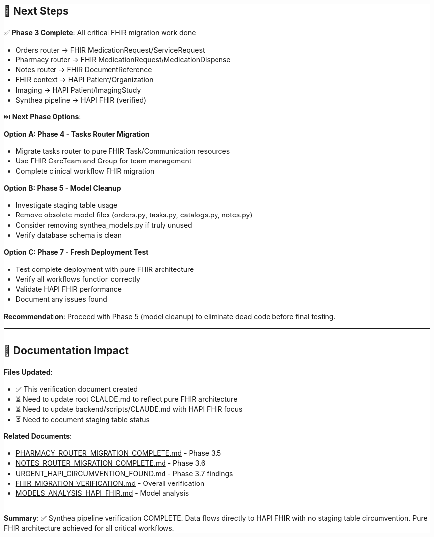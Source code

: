 ## 🎯 Next Steps

✅ **Phase 3 Complete**: All critical FHIR migration work done
- Orders router → FHIR MedicationRequest/ServiceRequest
- Pharmacy router → FHIR MedicationRequest/MedicationDispense
- Notes router → FHIR DocumentReference
- FHIR context → HAPI Patient/Organization
- Imaging → HAPI Patient/ImagingStudy
- Synthea pipeline → HAPI FHIR (verified)

⏭️ **Next Phase Options**:

**Option A: Phase 4 - Tasks Router Migration**
- Migrate tasks router to pure FHIR Task/Communication resources
- Use FHIR CareTeam and Group for team management
- Complete clinical workflow FHIR migration

**Option B: Phase 5 - Model Cleanup**
- Investigate staging table usage
- Remove obsolete model files (orders.py, tasks.py, catalogs.py, notes.py)
- Consider removing synthea_models.py if truly unused
- Verify database schema is clean

**Option C: Phase 7 - Fresh Deployment Test**
- Test complete deployment with pure FHIR architecture
- Verify all workflows function correctly
- Validate HAPI FHIR performance
- Document any issues found

**Recommendation**: Proceed with Phase 5 (model cleanup) to eliminate dead code before final testing.

---

## 📝 Documentation Impact

**Files Updated**:
- ✅ This verification document created
- ⏳ Need to update root CLAUDE.md to reflect pure FHIR architecture
- ⏳ Need to update backend/scripts/CLAUDE.md with HAPI FHIR focus
- ⏳ Need to document staging table status

**Related Documents**:
- [PHARMACY_ROUTER_MIGRATION_COMPLETE.md](./PHARMACY_ROUTER_MIGRATION_COMPLETE.md) - Phase 3.5
- [NOTES_ROUTER_MIGRATION_COMPLETE.md](./NOTES_ROUTER_MIGRATION_COMPLETE.md) - Phase 3.6
- [URGENT_HAPI_CIRCUMVENTION_FOUND.md](./URGENT_HAPI_CIRCUMVENTION_FOUND.md) - Phase 3.7 findings
- [FHIR_MIGRATION_VERIFICATION.md](./FHIR_MIGRATION_VERIFICATION.md) - Overall verification
- [MODELS_ANALYSIS_HAPI_FHIR.md](./MODELS_ANALYSIS_HAPI_FHIR.md) - Model analysis

---

**Summary**: ✅ Synthea pipeline verification COMPLETE. Data flows directly to HAPI FHIR with no staging table circumvention. Pure FHIR architecture achieved for all critical workflows.

